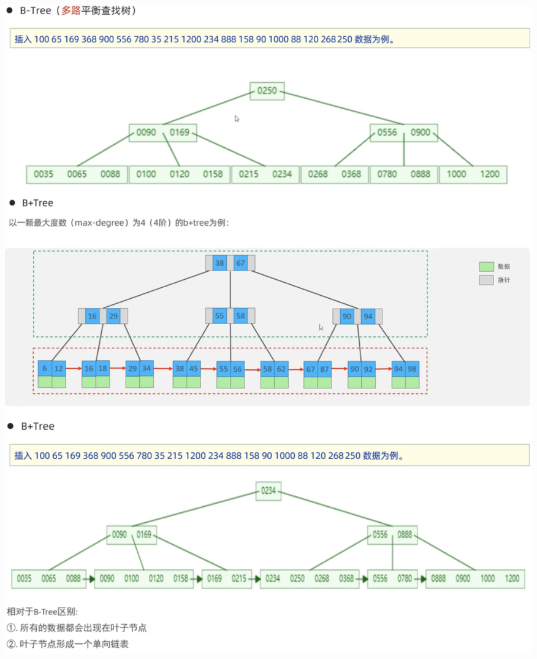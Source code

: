 ![Snipaste_2024-01-09_16-25-18](images/Snipaste_2024-01-09_16-25-18.png)

![Snipaste_2024-01-09_16-31-40](images/Snipaste_2024-01-09_16-31-40.png)

![Snipaste_2024-01-09_16-32-43](images/Snipaste_2024-01-09_16-32-43.png)
